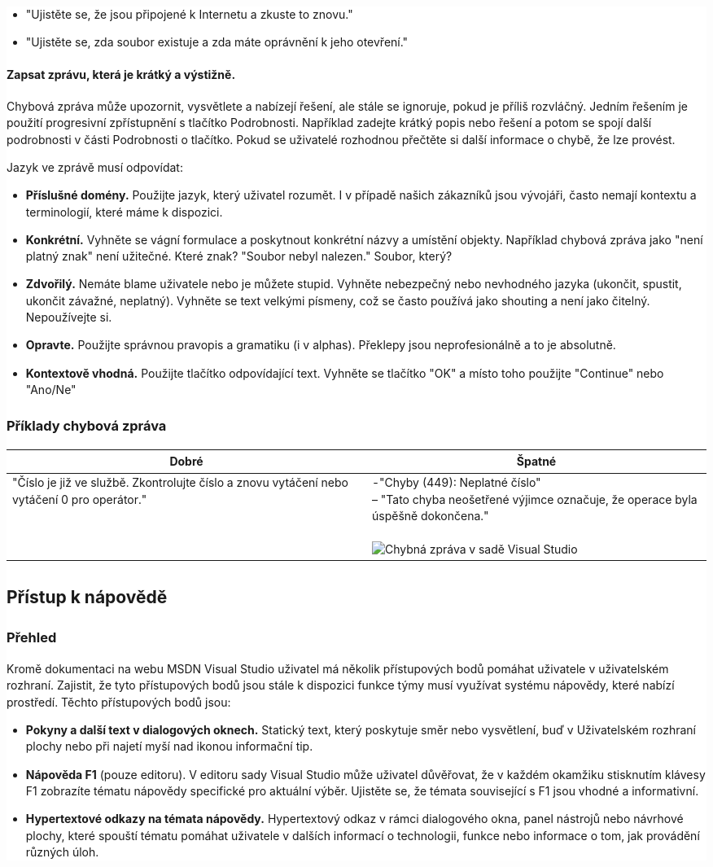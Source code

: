 -   "Ujistěte se, že jsou připojené k Internetu a zkuste to znovu."  
  
-   "Ujistěte se, zda soubor existuje a zda máte oprávnění k jeho otevření."  
  
#### <a name="write-a-message-that-is-short-and-to-the-point"></a>Zapsat zprávu, která je krátký a výstižně.  
 Chybová zpráva může upozornit, vysvětlete a nabízejí řešení, ale stále se ignoruje, pokud je příliš rozvláčný. Jedním řešením je použití progresivní zpřístupnění s tlačítko Podrobnosti. Například zadejte krátký popis nebo řešení a potom se spojí další podrobnosti v části Podrobnosti o tlačítko. Pokud se uživatelé rozhodnou přečtěte si další informace o chybě, že lze provést.  
  
 Jazyk ve zprávě musí odpovídat:  
  
-   **Příslušné domény.** Použijte jazyk, který uživatel rozumět. I v případě našich zákazníků jsou vývojáři, často nemají kontextu a terminologií, které máme k dispozici.  
  
-   **Konkrétní.** Vyhněte se vágní formulace a poskytnout konkrétní názvy a umístění objekty. Například chybová zpráva jako "není platný znak" není užitečné. Které znak? "Soubor nebyl nalezen." Soubor, který?  
  
-   **Zdvořilý.** Nemáte blame uživatele nebo je můžete stupid. Vyhněte nebezpečný nebo nevhodného jazyka (ukončit, spustit, ukončit závažné, neplatný). Vyhněte se text velkými písmeny, což se často používá jako shouting a není jako čitelný. Nepoužívejte si.  
  
-   **Opravte.** Použijte správnou pravopis a gramatiku (i v alphas). Překlepy jsou neprofesionálně a to je absolutně.  
  
-   **Kontextově vhodná.** Použijte tlačítko odpovídající text. Vyhněte se tlačítko "OK" a místo toho použijte "Continue" nebo "Ano/Ne"  
  
### <a name="error-message-examples"></a>Příklady chybová zpráva  
  
|Dobré|Špatné|  
|----------|---------|  
|"Číslo je již ve službě. Zkontrolujte číslo a znovu vytáčení nebo vytáčení 0 pro operátor."|-"Chyby (449): Neplatné číslo"<br />– "Tato chyba neošetřené výjimce označuje, že operace byla úspěšně dokončena."<br /><br /> ![Chybná zpráva v sadě Visual Studio](../../extensibility/ux-guidelines/media/0602-a-errordialog.png "0602 a_ErrorDialog")|  
  
## <a name="accessing-help"></a>Přístup k nápovědě  
  
### <a name="overview"></a>Přehled  
 Kromě dokumentaci na webu MSDN Visual Studio uživatel má několik přístupových bodů pomáhat uživatele v uživatelském rozhraní. Zajistit, že tyto přístupových bodů jsou stále k dispozici funkce týmy musí využívat systému nápovědy, které nabízí prostředí. Těchto přístupových bodů jsou:  
  
-   **Pokyny a další text v dialogových oknech.** Statický text, který poskytuje směr nebo vysvětlení, buď v Uživatelském rozhraní plochy nebo při najetí myší nad ikonou informační tip.  
  
-   **Nápověda F1** (pouze editoru). V editoru sady Visual Studio může uživatel důvěřovat, že v každém okamžiku stisknutím klávesy F1 zobrazíte tématu nápovědy specifické pro aktuální výběr. Ujistěte se, že témata související s F1 jsou vhodné a informativní.  
  
-   **Hypertextové odkazy na témata nápovědy.** Hypertextový odkaz v rámci dialogového okna, panel nástrojů nebo návrhové plochy, které spouští tématu pomáhat uživatele v dalších informací o technologii, funkce nebo informace o tom, jak provádění různých úloh.  
  